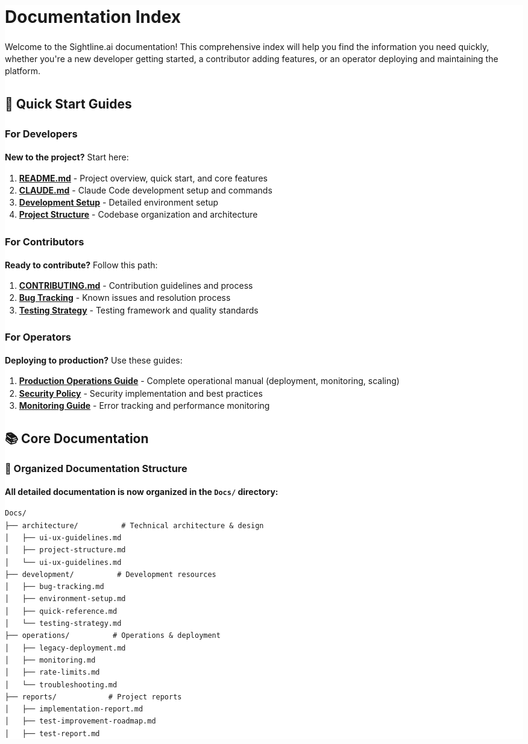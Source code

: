 # Documentation Index

Welcome to the Sightline.ai documentation! This comprehensive index will help you find the information you need quickly, whether you're a new developer getting started, a contributor adding features, or an operator deploying and maintaining the platform.

## 🚀 Quick Start Guides

### For Developers

**New to the project?** Start here:

1. **[README.md](README.md)** - Project overview, quick start, and core features
2. **[CLAUDE.md](CLAUDE.md)** - Claude Code development setup and commands
3. **[Development Setup](#-development--local-setup)** - Detailed environment setup
4. **[Project Structure](../../../Docs/architecture/project-structure.md)** - Codebase organization and architecture

### For Contributors

**Ready to contribute?** Follow this path:

1. **[CONTRIBUTING.md](CONTRIBUTING.md)** - Contribution guidelines and process
2. **[Bug Tracking](../../../Docs/development/bug-tracking.md)** - Known issues and resolution process
3. **[Testing Strategy](../../../Docs/development/testing-strategy.md)** - Testing framework and quality standards

### For Operators

**Deploying to production?** Use these guides:

1. **[Production Operations Guide](PRODUCTION_OPERATIONS_GUIDE.md)** - Complete operational manual (deployment, monitoring, scaling)
2. **[Security Policy](SECURITY.md)** - Security implementation and best practices
3. **[Monitoring Guide](../../../Docs/operations/monitoring.md)** - Error tracking and performance monitoring

## 📚 Core Documentation

### 📁 Organized Documentation Structure

**All detailed documentation is now organized in the `Docs/` directory:**

```text
Docs/
├── architecture/          # Technical architecture & design
│   ├── ui-ux-guidelines.md
│   ├── project-structure.md
│   └── ui-ux-guidelines.md
├── development/          # Development resources
│   ├── bug-tracking.md
│   ├── environment-setup.md
│   ├── quick-reference.md
│   └── testing-strategy.md
├── operations/          # Operations & deployment
│   ├── legacy-deployment.md
│   ├── monitoring.md
│   ├── rate-limits.md
│   └── troubleshooting.md
├── reports/            # Project reports
│   ├── implementation-report.md
│   ├── test-improvement-roadmap.md
│   ├── test-report.md
```